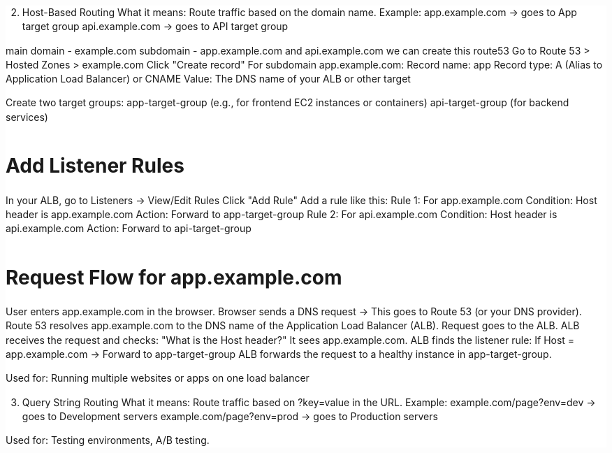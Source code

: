 2. Host-Based Routing
What it means: Route traffic based on the domain name.
Example:
app.example.com → goes to App target group
api.example.com → goes to API target group

main domain - example.com
subdomain - app.example.com and api.example.com we can create this route53
    Go to Route 53 > Hosted Zones > example.com
    Click "Create record"
    For subdomain app.example.com:
    Record name: app
    Record type: A (Alias to Application Load Balancer) or CNAME
    Value: The DNS name of your ALB or other target

Create two target groups:
app-target-group (e.g., for frontend EC2 instances or containers)
api-target-group (for backend services)

# Add Listener Rules
In your ALB, go to Listeners → View/Edit Rules
Click "Add Rule"
Add a rule like this:
Rule 1: For app.example.com
Condition: Host header is app.example.com
Action: Forward to app-target-group
Rule 2: For api.example.com
Condition: Host header is api.example.com
Action: Forward to api-target-group

# Request Flow for app.example.com
User enters app.example.com in the browser.
Browser sends a DNS request → This goes to Route 53 (or your DNS provider).
Route 53 resolves app.example.com to the DNS name of the Application Load Balancer (ALB).
Request goes to the ALB.
ALB receives the request and checks:
"What is the Host header?"
It sees app.example.com.
ALB finds the listener rule:
If Host = app.example.com → Forward to app-target-group
ALB forwards the request to a healthy instance in app-target-group.

Used for: Running multiple websites or apps on one load balancer

3. Query String Routing
What it means: Route traffic based on ?key=value in the URL.
Example:
example.com/page?env=dev → goes to Development servers
example.com/page?env=prod → goes to Production servers

Used for: Testing environments, A/B testing.
